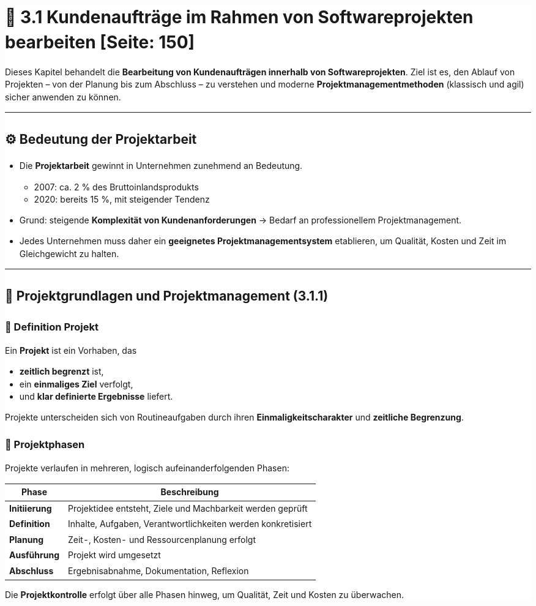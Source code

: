 # 💼 3.1 Kundenaufträge im Rahmen von Softwareprojekten bearbeiten [Seite: 150]

Dieses Kapitel behandelt die **Bearbeitung von Kundenaufträgen innerhalb von Softwareprojekten**.
Ziel ist es, den Ablauf von Projekten – von der Planung bis zum Abschluss – zu verstehen und moderne **Projektmanagementmethoden** (klassisch und agil) sicher anwenden zu können.

---

## ⚙️ Bedeutung der Projektarbeit

* Die **Projektarbeit** gewinnt in Unternehmen zunehmend an Bedeutung.

  * 2007: ca. 2 % des Bruttoinlandsprodukts
  * 2020: bereits 15 %, mit steigender Tendenz
* Grund: steigende **Komplexität von Kundenanforderungen** → Bedarf an professionellem Projektmanagement.
* Jedes Unternehmen muss daher ein **geeignetes Projektmanagementsystem** etablieren, um Qualität, Kosten und Zeit im Gleichgewicht zu halten.

---

## 🧱 Projektgrundlagen und Projektmanagement (3.1.1)

### 🧩 Definition Projekt

Ein **Projekt** ist ein Vorhaben, das

* **zeitlich begrenzt** ist,
* ein **einmaliges Ziel** verfolgt,
* und **klar definierte Ergebnisse** liefert.

Projekte unterscheiden sich von Routineaufgaben durch ihren **Einmaligkeitscharakter** und **zeitliche Begrenzung**.

### 🔄 Projektphasen

Projekte verlaufen in mehreren, logisch aufeinanderfolgenden Phasen:

| Phase           | Beschreibung                                                 |
| --------------- | ------------------------------------------------------------ |
| **Initiierung** | Projektidee entsteht, Ziele und Machbarkeit werden geprüft   |
| **Definition**  | Inhalte, Aufgaben, Verantwortlichkeiten werden konkretisiert |
| **Planung**     | Zeit-, Kosten- und Ressourcenplanung erfolgt                 |
| **Ausführung**  | Projekt wird umgesetzt                                       |
| **Abschluss**   | Ergebnisabnahme, Dokumentation, Reflexion                    |

Die **Projektkontrolle** erfolgt über alle Phasen hinweg, um Qualität, Zeit und Kosten zu überwachen.
